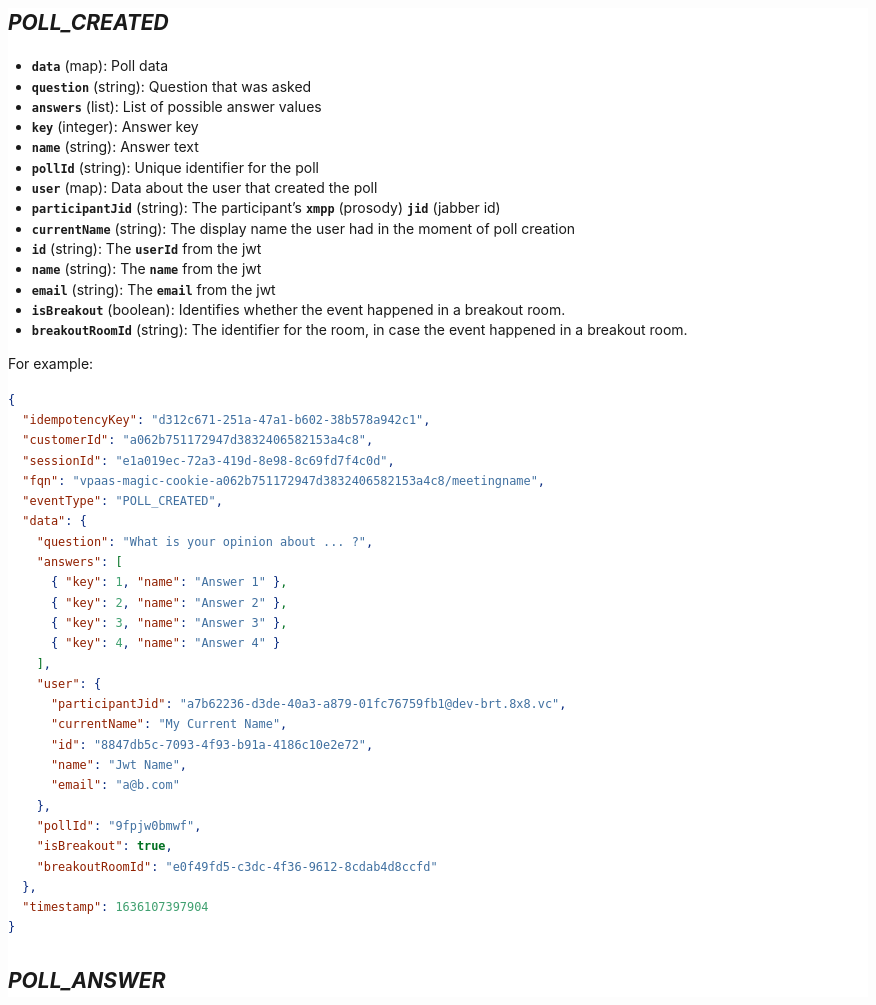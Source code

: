 ## **_POLL_CREATED_**

- **`data`** (map): Poll data
- **`question`** (string): Question that was asked
- **`answers`** (list): List of possible answer values
- **`key`** (integer): Answer key
- **`name`** (string): Answer text
- **`pollId`** (string): Unique identifier for the poll
- **`user`** (map): Data about the user that created the poll
- **`participantJid`** (string): The participant’s **`xmpp`** (prosody) **`jid`** (jabber id)
- **`currentName`** (string): The display name the user had in the moment of poll creation
- **`id`** (string): The **`userId`** from the jwt
- **`name`** (string): The **`name`** from the jwt
- **`email`** (string): The **`email`** from the jwt
- **`isBreakout`** (boolean): Identifies whether the event happened in a breakout room.
- **`breakoutRoomId`** (string): The identifier for the room, in case the event happened in a breakout room.

For example:

```json
{
  "idempotencyKey": "d312c671-251a-47a1-b602-38b578a942c1",
  "customerId": "a062b751172947d3832406582153a4c8",
  "sessionId": "e1a019ec-72a3-419d-8e98-8c69fd7f4c0d",
  "fqn": "vpaas-magic-cookie-a062b751172947d3832406582153a4c8/meetingname",
  "eventType": "POLL_CREATED",
  "data": {
    "question": "What is your opinion about ... ?",
    "answers": [
      { "key": 1, "name": "Answer 1" },
      { "key": 2, "name": "Answer 2" },
      { "key": 3, "name": "Answer 3" },
      { "key": 4, "name": "Answer 4" }
    ],
    "user": {
      "participantJid": "a7b62236-d3de-40a3-a879-01fc76759fb1@dev-brt.8x8.vc",
      "currentName": "My Current Name",
      "id": "8847db5c-7093-4f93-b91a-4186c10e2e72",
      "name": "Jwt Name",
      "email": "a@b.com"
    },
    "pollId": "9fpjw0bmwf",
    "isBreakout": true,
    "breakoutRoomId": "e0f49fd5-c3dc-4f36-9612-8cdab4d8ccfd"
  },
  "timestamp": 1636107397904
}
```

## **_POLL_ANSWER_**
